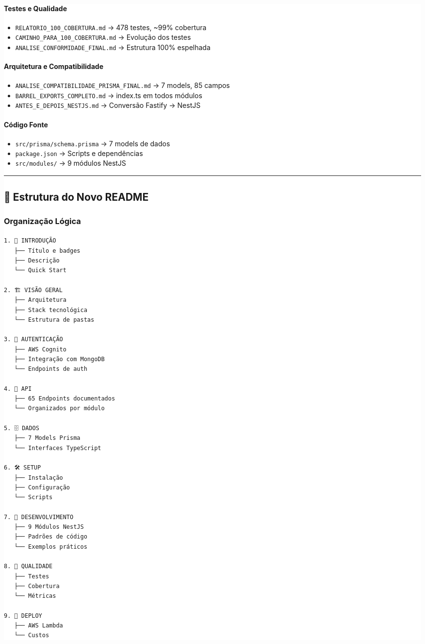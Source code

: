 #### Testes e Qualidade
- `RELATORIO_100_COBERTURA.md` → 478 testes, ~99% cobertura
- `CAMINHO_PARA_100_COBERTURA.md` → Evolução dos testes
- `ANALISE_CONFORMIDADE_FINAL.md` → Estrutura 100% espelhada

#### Arquitetura e Compatibilidade
- `ANALISE_COMPATIBILIDADE_PRISMA_FINAL.md` → 7 models, 85 campos
- `BARREL_EXPORTS_COMPLETO.md` → index.ts em todos módulos
- `ANTES_E_DEPOIS_NESTJS.md` → Conversão Fastify → NestJS

#### Código Fonte
- `src/prisma/schema.prisma` → 7 models de dados
- `package.json` → Scripts e dependências
- `src/modules/` → 9 módulos NestJS

---

## 🎨 Estrutura do Novo README

### Organização Lógica

```
1. 🚀 INTRODUÇÃO
   ├── Título e badges
   ├── Descrição
   └── Quick Start

2. 🏗️ VISÃO GERAL
   ├── Arquitetura
   ├── Stack tecnológica
   └── Estrutura de pastas

3. 🔐 AUTENTICAÇÃO
   ├── AWS Cognito
   ├── Integração com MongoDB
   └── Endpoints de auth

4. 📡 API
   ├── 65 Endpoints documentados
   └── Organizados por módulo

5. 🗄️ DADOS
   ├── 7 Models Prisma
   └── Interfaces TypeScript

6. 🛠️ SETUP
   ├── Instalação
   ├── Configuração
   └── Scripts

7. 🎯 DESENVOLVIMENTO
   ├── 9 Módulos NestJS
   ├── Padrões de código
   └── Exemplos práticos

8. 🧪 QUALIDADE
   ├── Testes
   ├── Cobertura
   └── Métricas

9. 🚀 DEPLOY
   ├── AWS Lambda
   └── Custos
```